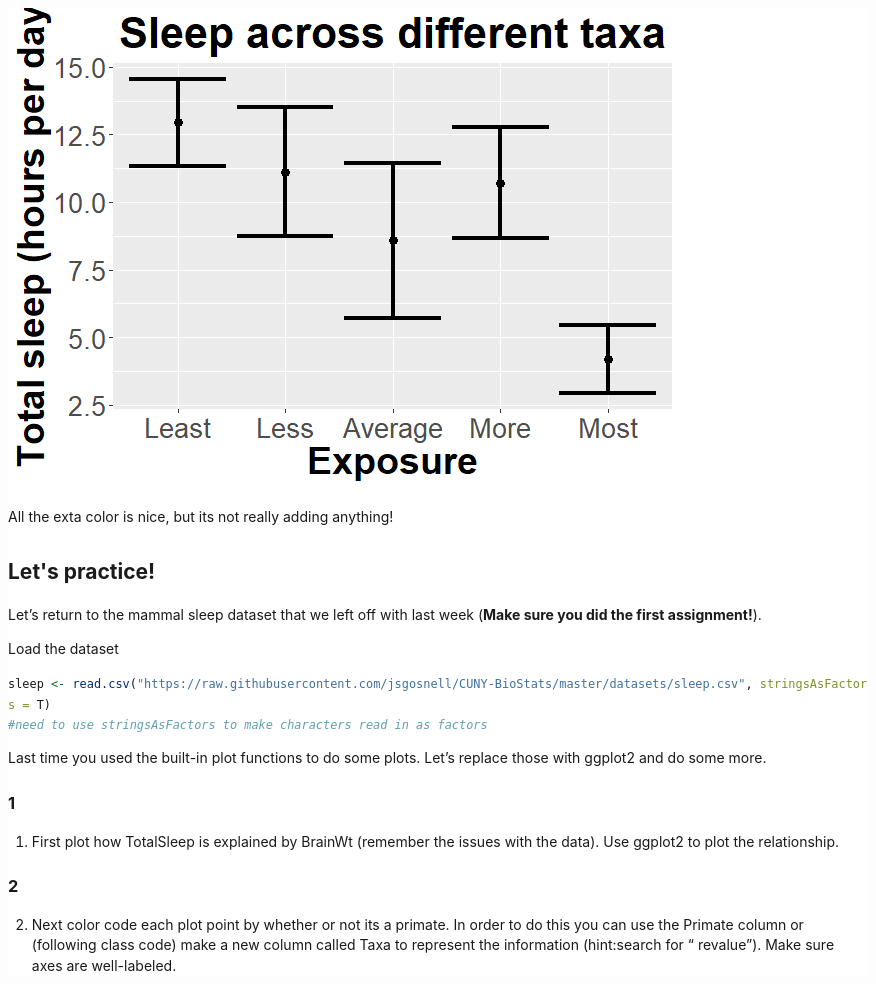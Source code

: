 ![](2._Estimates_and_ggplot2_files/figure-html/unnamed-chunk-32-1.png)

All the exta color is nice, but its not really adding anything!  

## Let's practice!

Let’s return to the mammal sleep dataset that we left off with last week (**Make sure you did the first assignment!**).

Load the dataset

```r
sleep <- read.csv("https://raw.githubusercontent.com/jsgosnell/CUNY-BioStats/master/datasets/sleep.csv", stringsAsFactors = T)
#need to use stringsAsFactors to make characters read in as factors
```

Last time you used the built-in plot functions to do some plots. Let’s replace 
those with ggplot2 and do some more.

### 1

1. First plot how TotalSleep is explained by BrainWt (remember the issues with 
the data).  Use ggplot2 to plot the relationship.

### 2

2. Next color code each plot point by whether or not its a primate.  In order 
to do this you can use the Primate column or (following class code) make a new 
column called Taxa to represent the information (hint:search for “ revalue”). 
Make sure axes are well-labeled.
